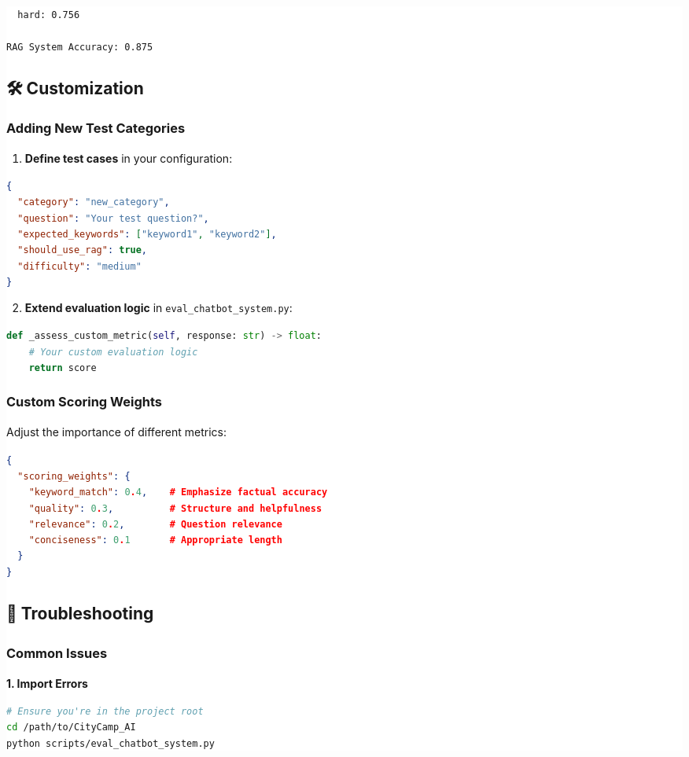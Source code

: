 ```
  hard: 0.756

RAG System Accuracy: 0.875
```

## 🛠️ Customization

### Adding New Test Categories

1. **Define test cases** in your configuration:
```json
{
  "category": "new_category",
  "question": "Your test question?",
  "expected_keywords": ["keyword1", "keyword2"],
  "should_use_rag": true,
  "difficulty": "medium"
}
```

2. **Extend evaluation logic** in `eval_chatbot_system.py`:
```python
def _assess_custom_metric(self, response: str) -> float:
    # Your custom evaluation logic
    return score
```

### Custom Scoring Weights

Adjust the importance of different metrics:

```json
{
  "scoring_weights": {
    "keyword_match": 0.4,    # Emphasize factual accuracy
    "quality": 0.3,          # Structure and helpfulness
    "relevance": 0.2,        # Question relevance
    "conciseness": 0.1       # Appropriate length
  }
}
```

## 🚨 Troubleshooting

### Common Issues

**1. Import Errors**
```bash
# Ensure you're in the project root
cd /path/to/CityCamp_AI
python scripts/eval_chatbot_system.py
```
